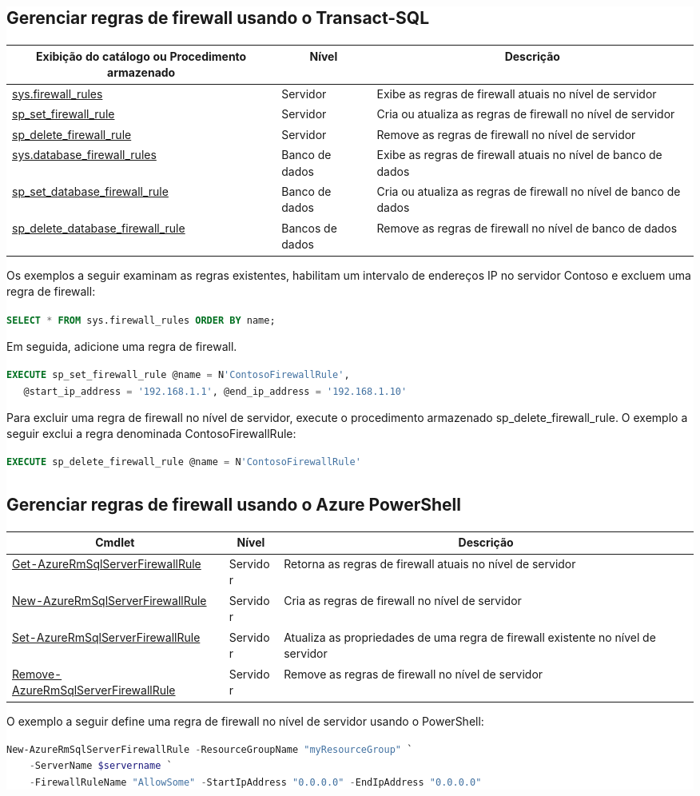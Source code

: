 ## <a name="manage-firewall-rules-using-transact-sql"></a>Gerenciar regras de firewall usando o Transact-SQL
| Exibição do catálogo ou Procedimento armazenado | Nível | Descrição |
| --- | --- | --- |
| [sys.firewall_rules](https://msdn.microsoft.com/library/dn269980.aspx) |Servidor |Exibe as regras de firewall atuais no nível de servidor |
| [sp_set_firewall_rule](https://msdn.microsoft.com/library/dn270017.aspx) |Servidor |Cria ou atualiza as regras de firewall no nível de servidor |
| [sp_delete_firewall_rule](https://msdn.microsoft.com/library/dn270024.aspx) |Servidor |Remove as regras de firewall no nível de servidor |
| [sys.database_firewall_rules](https://msdn.microsoft.com/library/dn269982.aspx) |Banco de dados |Exibe as regras de firewall atuais no nível de banco de dados |
| [sp_set_database_firewall_rule](https://msdn.microsoft.com/library/dn270010.aspx) |Banco de dados |Cria ou atualiza as regras de firewall no nível de banco de dados |
| [sp_delete_database_firewall_rule](https://msdn.microsoft.com/library/dn270030.aspx) |Bancos de dados |Remove as regras de firewall no nível de banco de dados |


Os exemplos a seguir examinam as regras existentes, habilitam um intervalo de endereços IP no servidor Contoso e excluem uma regra de firewall:
   
```sql
SELECT * FROM sys.firewall_rules ORDER BY name;
```
  
Em seguida, adicione uma regra de firewall.
   
```sql
EXECUTE sp_set_firewall_rule @name = N'ContosoFirewallRule',
   @start_ip_address = '192.168.1.1', @end_ip_address = '192.168.1.10'
```

Para excluir uma regra de firewall no nível de servidor, execute o procedimento armazenado sp_delete_firewall_rule. O exemplo a seguir exclui a regra denominada ContosoFirewallRule:
   
```sql
EXECUTE sp_delete_firewall_rule @name = N'ContosoFirewallRule'
```   

## <a name="manage-firewall-rules-using-azure-powershell"></a>Gerenciar regras de firewall usando o Azure PowerShell
| Cmdlet | Nível | Descrição |
| --- | --- | --- |
| [Get-AzureRmSqlServerFirewallRule](/powershell/module/azurerm.sql/get-azurermsqlserverfirewallrule) |Servidor |Retorna as regras de firewall atuais no nível de servidor |
| [New-AzureRmSqlServerFirewallRule](/powershell/module/azurerm.sql/new-azurermsqlserverfirewallrule) |Servidor |Cria as regras de firewall no nível de servidor |
| [Set-AzureRmSqlServerFirewallRule](/powershell/module/azurerm.sql/set-azurermsqlserverfirewallrule) |Servidor |Atualiza as propriedades de uma regra de firewall existente no nível de servidor |
| [Remove-AzureRmSqlServerFirewallRule](/powershell/module/azurerm.sql/remove-azurermsqlserverfirewallrule) |Servidor |Remove as regras de firewall no nível de servidor |


O exemplo a seguir define uma regra de firewall no nível de servidor usando o PowerShell:

```powershell
New-AzureRmSqlServerFirewallRule -ResourceGroupName "myResourceGroup" `
    -ServerName $servername `
    -FirewallRuleName "AllowSome" -StartIpAddress "0.0.0.0" -EndIpAddress "0.0.0.0"
```
